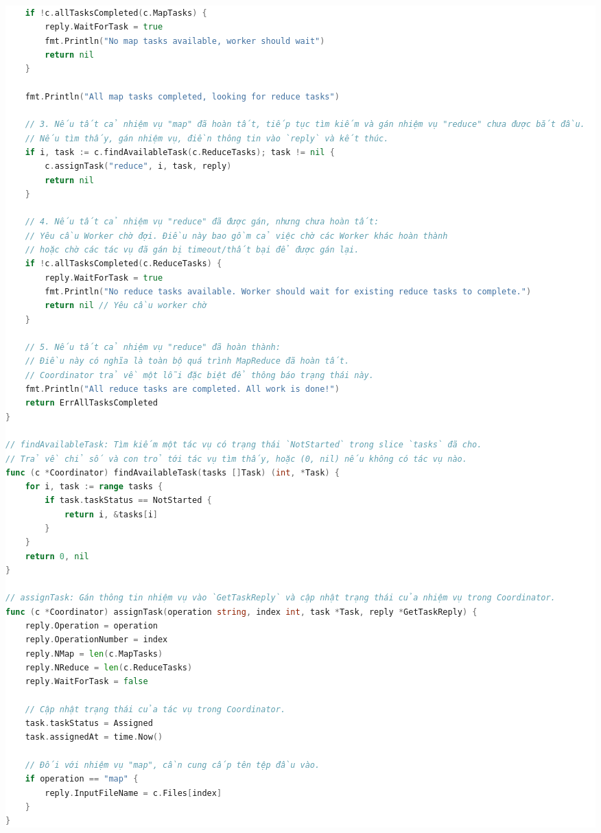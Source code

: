 ```go
	if !c.allTasksCompleted(c.MapTasks) {
		reply.WaitForTask = true
		fmt.Println("No map tasks available, worker should wait")
		return nil
	}

	fmt.Println("All map tasks completed, looking for reduce tasks")

    // 3. Nếu tất cả nhiệm vụ "map" đã hoàn tất, tiếp tục tìm kiếm và gán nhiệm vụ "reduce" chưa được bắt đầu.
    // Nếu tìm thấy, gán nhiệm vụ, điền thông tin vào `reply` và kết thúc.
	if i, task := c.findAvailableTask(c.ReduceTasks); task != nil {
		c.assignTask("reduce", i, task, reply)
		return nil
	}

    // 4. Nếu tất cả nhiệm vụ "reduce" đã được gán, nhưng chưa hoàn tất:
    // Yêu cầu Worker chờ đợi. Điều này bao gồm cả việc chờ các Worker khác hoàn thành
    // hoặc chờ các tác vụ đã gán bị timeout/thất bại để được gán lại.
	if !c.allTasksCompleted(c.ReduceTasks) {
        reply.WaitForTask = true
        fmt.Println("No reduce tasks available. Worker should wait for existing reduce tasks to complete.")
        return nil // Yêu cầu worker chờ
    }
	
    // 5. Nếu tất cả nhiệm vụ "reduce" đã hoàn thành:
    // Điều này có nghĩa là toàn bộ quá trình MapReduce đã hoàn tất.
    // Coordinator trả về một lỗi đặc biệt để thông báo trạng thái này.
    fmt.Println("All reduce tasks are completed. All work is done!")
    return ErrAllTasksCompleted
}

// findAvailableTask: Tìm kiếm một tác vụ có trạng thái `NotStarted` trong slice `tasks` đã cho.
// Trả về chỉ số và con trỏ tới tác vụ tìm thấy, hoặc (0, nil) nếu không có tác vụ nào.
func (c *Coordinator) findAvailableTask(tasks []Task) (int, *Task) {
	for i, task := range tasks {
		if task.taskStatus == NotStarted {
			return i, &tasks[i]
		}
	}
	return 0, nil
}

// assignTask: Gán thông tin nhiệm vụ vào `GetTaskReply` và cập nhật trạng thái của nhiệm vụ trong Coordinator.
func (c *Coordinator) assignTask(operation string, index int, task *Task, reply *GetTaskReply) {
	reply.Operation = operation
	reply.OperationNumber = index
	reply.NMap = len(c.MapTasks)
	reply.NReduce = len(c.ReduceTasks)
	reply.WaitForTask = false

	// Cập nhật trạng thái của tác vụ trong Coordinator.
	task.taskStatus = Assigned
	task.assignedAt = time.Now()

	// Đối với nhiệm vụ "map", cần cung cấp tên tệp đầu vào.
	if operation == "map" {
		reply.InputFileName = c.Files[index]
	}
}
```